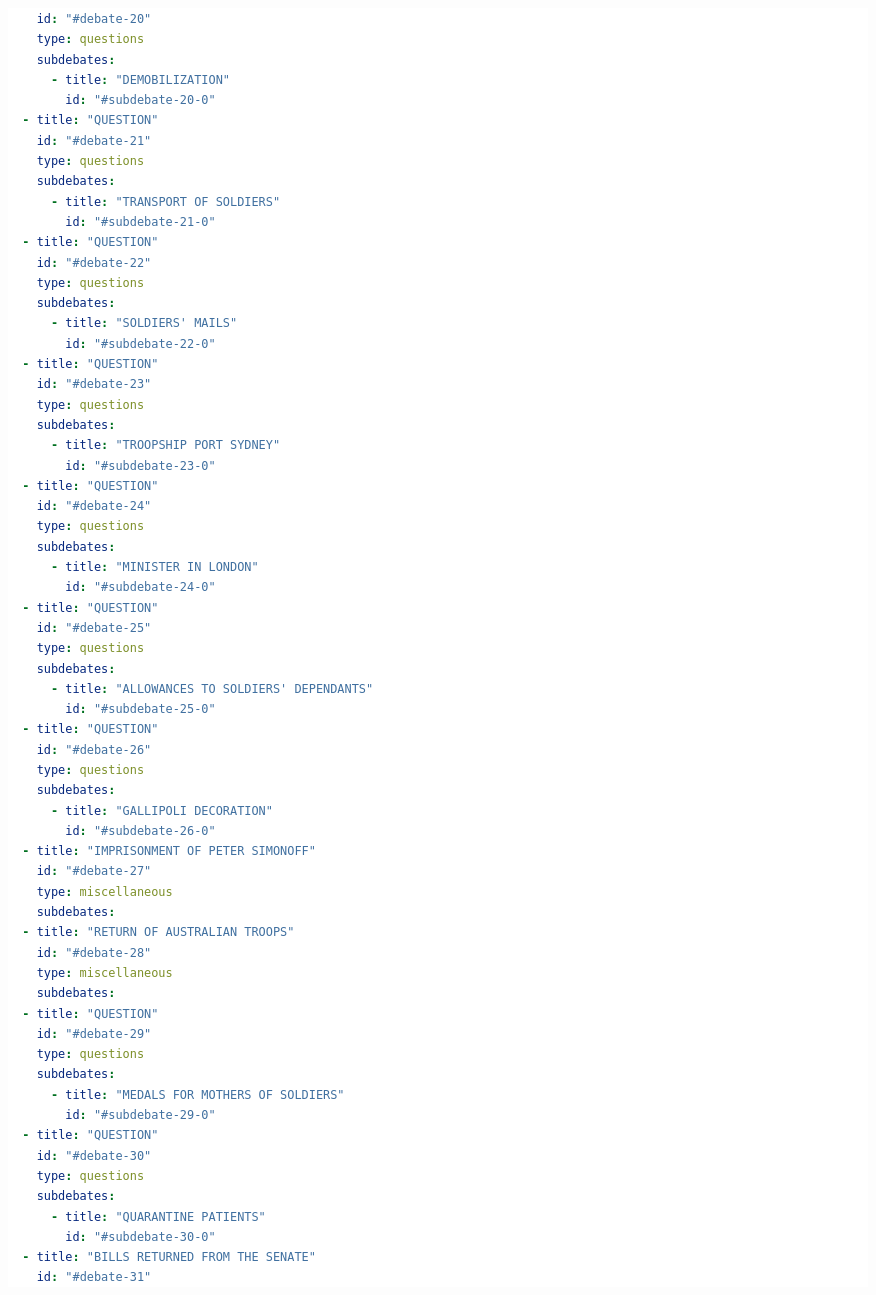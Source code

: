 ```yaml
    id: "#debate-20"
    type: questions
    subdebates:
      - title: "DEMOBILIZATION"
        id: "#subdebate-20-0"
  - title: "QUESTION"
    id: "#debate-21"
    type: questions
    subdebates:
      - title: "TRANSPORT OF SOLDIERS"
        id: "#subdebate-21-0"
  - title: "QUESTION"
    id: "#debate-22"
    type: questions
    subdebates:
      - title: "SOLDIERS' MAILS"
        id: "#subdebate-22-0"
  - title: "QUESTION"
    id: "#debate-23"
    type: questions
    subdebates:
      - title: "TROOPSHIP PORT SYDNEY"
        id: "#subdebate-23-0"
  - title: "QUESTION"
    id: "#debate-24"
    type: questions
    subdebates:
      - title: "MINISTER IN LONDON"
        id: "#subdebate-24-0"
  - title: "QUESTION"
    id: "#debate-25"
    type: questions
    subdebates:
      - title: "ALLOWANCES TO SOLDIERS' DEPENDANTS"
        id: "#subdebate-25-0"
  - title: "QUESTION"
    id: "#debate-26"
    type: questions
    subdebates:
      - title: "GALLIPOLI DECORATION"
        id: "#subdebate-26-0"
  - title: "IMPRISONMENT OF PETER SIMONOFF"
    id: "#debate-27"
    type: miscellaneous
    subdebates:
  - title: "RETURN OF AUSTRALIAN TROOPS"
    id: "#debate-28"
    type: miscellaneous
    subdebates:
  - title: "QUESTION"
    id: "#debate-29"
    type: questions
    subdebates:
      - title: "MEDALS FOR MOTHERS OF SOLDIERS"
        id: "#subdebate-29-0"
  - title: "QUESTION"
    id: "#debate-30"
    type: questions
    subdebates:
      - title: "QUARANTINE PATIENTS"
        id: "#subdebate-30-0"
  - title: "BILLS RETURNED FROM THE SENATE"
    id: "#debate-31"
```